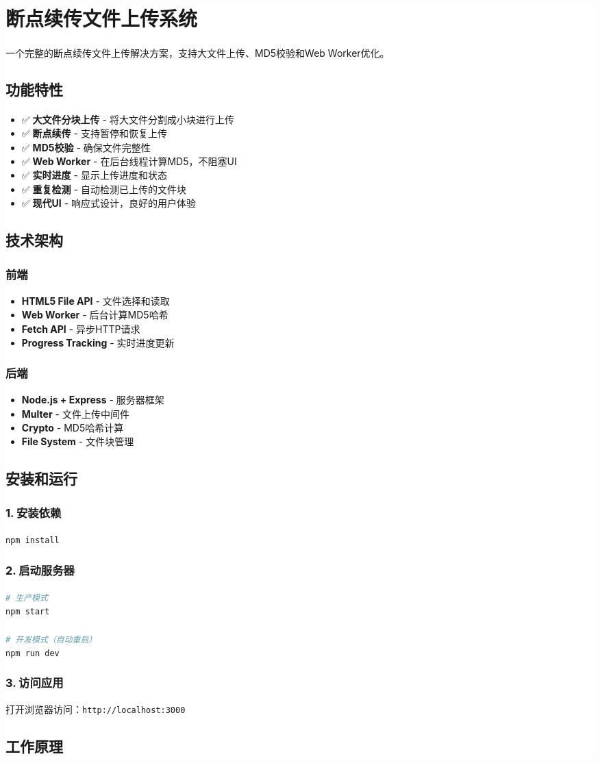 # 断点续传文件上传系统

一个完整的断点续传文件上传解决方案，支持大文件上传、MD5校验和Web Worker优化。

## 功能特性

- ✅ **大文件分块上传** - 将大文件分割成小块进行上传
- ✅ **断点续传** - 支持暂停和恢复上传
- ✅ **MD5校验** - 确保文件完整性
- ✅ **Web Worker** - 在后台线程计算MD5，不阻塞UI
- ✅ **实时进度** - 显示上传进度和状态
- ✅ **重复检测** - 自动检测已上传的文件块
- ✅ **现代UI** - 响应式设计，良好的用户体验

## 技术架构

### 前端
- **HTML5 File API** - 文件选择和读取
- **Web Worker** - 后台计算MD5哈希
- **Fetch API** - 异步HTTP请求
- **Progress Tracking** - 实时进度更新

### 后端
- **Node.js + Express** - 服务器框架
- **Multer** - 文件上传中间件
- **Crypto** - MD5哈希计算
- **File System** - 文件块管理

## 安装和运行

### 1. 安装依赖
```bash
npm install
```

### 2. 启动服务器
```bash
# 生产模式
npm start

# 开发模式（自动重启）
npm run dev
```

### 3. 访问应用
打开浏览器访问：`http://localhost:3000`

## 工作原理
